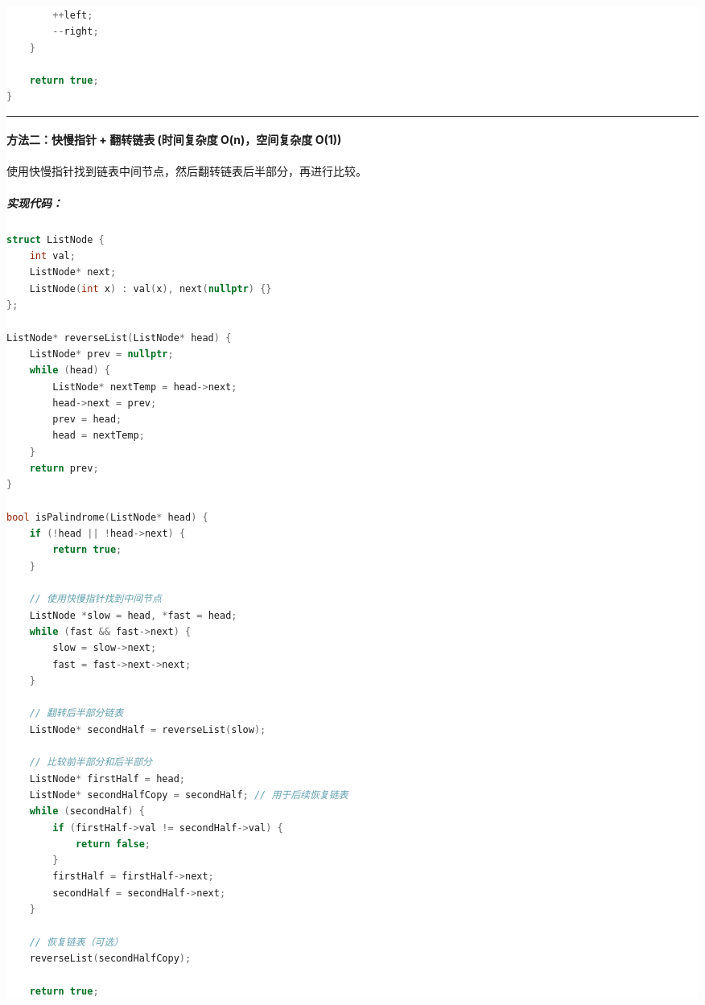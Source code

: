 ```cpp
        ++left;
        --right;
    }

    return true;
}
```

------

#### 方法二：快慢指针 + 翻转链表 (时间复杂度 O(n)，空间复杂度 O(1))

使用快慢指针找到链表中间节点，然后翻转链表后半部分，再进行比较。

##### 实现代码：

```cpp
struct ListNode {
    int val;
    ListNode* next;
    ListNode(int x) : val(x), next(nullptr) {}
};

ListNode* reverseList(ListNode* head) {
    ListNode* prev = nullptr;
    while (head) {
        ListNode* nextTemp = head->next;
        head->next = prev;
        prev = head;
        head = nextTemp;
    }
    return prev;
}

bool isPalindrome(ListNode* head) {
    if (!head || !head->next) {
        return true;
    }

    // 使用快慢指针找到中间节点
    ListNode *slow = head, *fast = head;
    while (fast && fast->next) {
        slow = slow->next;
        fast = fast->next->next;
    }

    // 翻转后半部分链表
    ListNode* secondHalf = reverseList(slow);

    // 比较前半部分和后半部分
    ListNode* firstHalf = head;
    ListNode* secondHalfCopy = secondHalf; // 用于后续恢复链表
    while (secondHalf) {
        if (firstHalf->val != secondHalf->val) {
            return false;
        }
        firstHalf = firstHalf->next;
        secondHalf = secondHalf->next;
    }

    // 恢复链表（可选）
    reverseList(secondHalfCopy);

    return true;
```